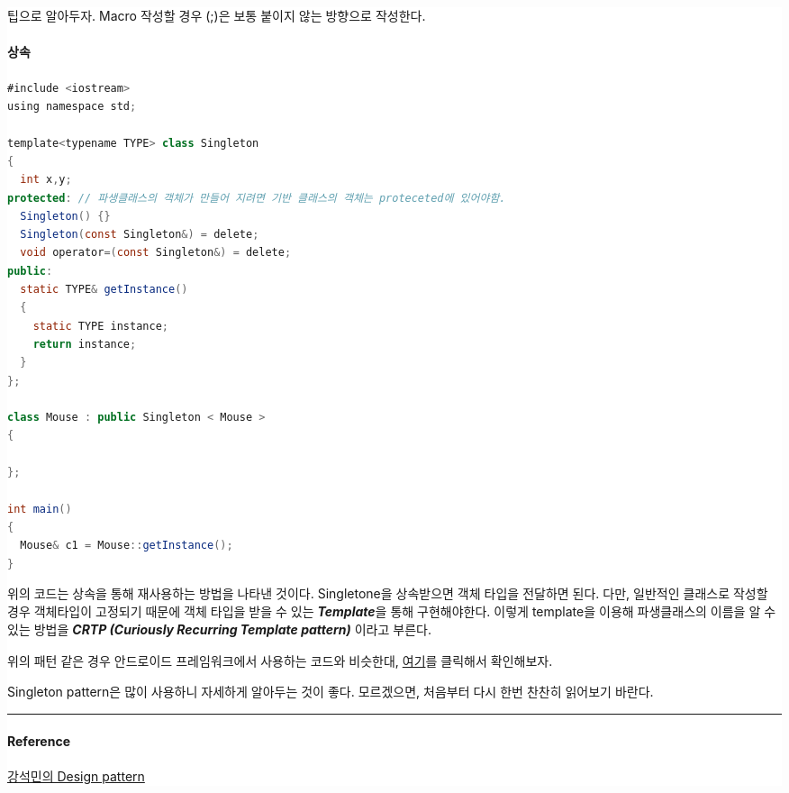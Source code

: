 팁으로 알아두자. Macro 작성할 경우 (;)은 보통 붙이지 않는 방향으로 작성한다.

#### 상속

```java
#include <iostream>
using namespace std;

template<typename TYPE> class Singleton
{
  int x,y;
protected: // 파생클래스의 객체가 만들어 지려면 기반 클래스의 객체는 proteceted에 있어야함.
  Singleton() {}
  Singleton(const Singleton&) = delete;
  void operator=(const Singleton&) = delete;
public:
  static TYPE& getInstance()
  {
    static TYPE instance;
    return instance;
  }
};

class Mouse : public Singleton < Mouse >
{

};

int main()
{
  Mouse& c1 = Mouse::getInstance();
}
```
위의 코드는 상속을 통해 재사용하는 방법을 나타낸 것이다. Singletone을 상속받으면
객체 타입을 전달하면 된다. 다만, 일반적인 클래스로 작성할 경우 객체타입이
고정되기 때문에 객체 타입을 받을 수 있는 ***Template***을 통해 구현해야한다.
이렇게 template을 이용해 파생클래스의 이름을 알 수 있는 방법을 ***CRTP (Curiously Recurring Template pattern)*** 이라고 부른다.

위의 패턴 같은 경우 안드로이드 프레임워크에서 사용하는 코드와 비슷한대, [여기]()를 클릭해서 확인해보자.

Singleton pattern은 많이 사용하니 자세하게 알아두는 것이 좋다. 모르겠으면,
					처음부터 다시 한번 찬찬히 읽어보기 바란다.

---
#### Reference
[강석민의 Design pattern](https://www.ecourse.co.kr/course/design_pattern_in_cpp/)
